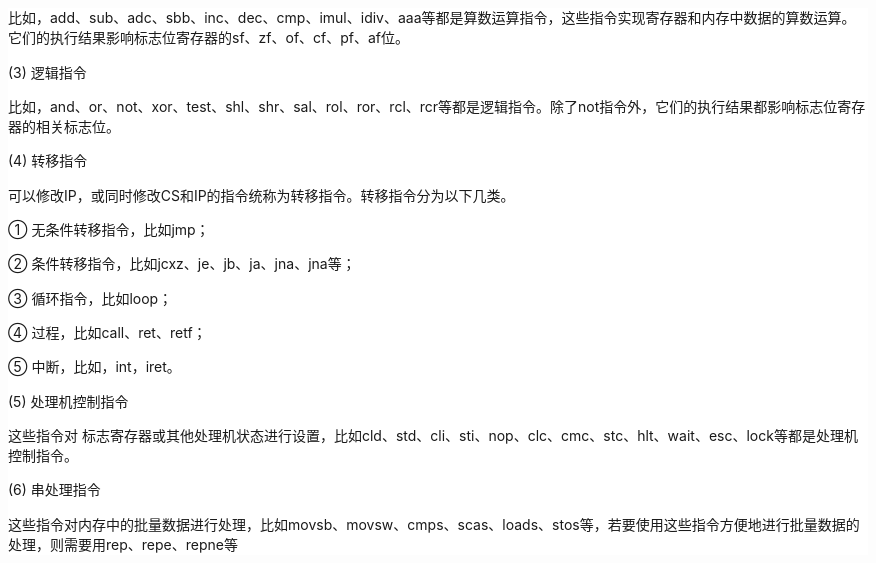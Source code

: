 比如，add、sub、adc、sbb、inc、dec、cmp、imul、idiv、aaa等都是算数运算指令，这些指令实现寄存器和内存中数据的算数运算。它们的执行结果影响标志位寄存器的sf、zf、of、cf、pf、af位。

(3) 逻辑指令

比如，and、or、not、xor、test、shl、shr、sal、rol、ror、rcl、rcr等都是逻辑指令。除了not指令外，它们的执行结果都影响标志位寄存器的相关标志位。

(4) 转移指令

可以修改IP，或同时修改CS和IP的指令统称为转移指令。转移指令分为以下几类。

① 无条件转移指令，比如jmp；

② 条件转移指令，比如jcxz、je、jb、ja、jna、jna等；

③ 循环指令，比如loop；

④ 过程，比如call、ret、retf；

⑤ 中断，比如，int，iret。

(5) 处理机控制指令

这些指令对 标志寄存器或其他处理机状态进行设置，比如cld、std、cli、sti、nop、clc、cmc、stc、hlt、wait、esc、lock等都是处理机控制指令。

(6) 串处理指令

这些指令对内存中的批量数据进行处理，比如movsb、movsw、cmps、scas、loads、stos等，若要使用这些指令方便地进行批量数据的处理，则需要用rep、repe、repne等

 




